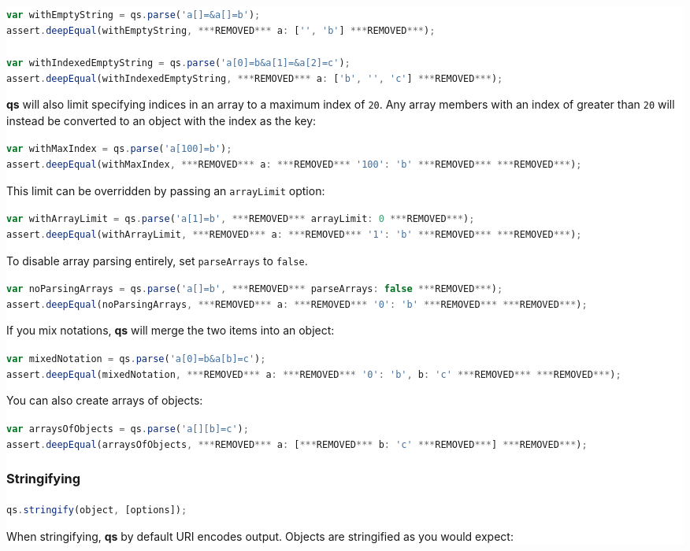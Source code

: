 ```javascript
var withEmptyString = qs.parse('a[]=&a[]=b');
assert.deepEqual(withEmptyString, ***REMOVED*** a: ['', 'b'] ***REMOVED***);

var withIndexedEmptyString = qs.parse('a[0]=b&a[1]=&a[2]=c');
assert.deepEqual(withIndexedEmptyString, ***REMOVED*** a: ['b', '', 'c'] ***REMOVED***);
```

**qs** will also limit specifying indices in an array to a maximum index of `20`. Any array members with an index of greater than `20` will
instead be converted to an object with the index as the key:

```javascript
var withMaxIndex = qs.parse('a[100]=b');
assert.deepEqual(withMaxIndex, ***REMOVED*** a: ***REMOVED*** '100': 'b' ***REMOVED*** ***REMOVED***);
```

This limit can be overridden by passing an `arrayLimit` option:

```javascript
var withArrayLimit = qs.parse('a[1]=b', ***REMOVED*** arrayLimit: 0 ***REMOVED***);
assert.deepEqual(withArrayLimit, ***REMOVED*** a: ***REMOVED*** '1': 'b' ***REMOVED*** ***REMOVED***);
```

To disable array parsing entirely, set `parseArrays` to `false`.

```javascript
var noParsingArrays = qs.parse('a[]=b', ***REMOVED*** parseArrays: false ***REMOVED***);
assert.deepEqual(noParsingArrays, ***REMOVED*** a: ***REMOVED*** '0': 'b' ***REMOVED*** ***REMOVED***);
```

If you mix notations, **qs** will merge the two items into an object:

```javascript
var mixedNotation = qs.parse('a[0]=b&a[b]=c');
assert.deepEqual(mixedNotation, ***REMOVED*** a: ***REMOVED*** '0': 'b', b: 'c' ***REMOVED*** ***REMOVED***);
```

You can also create arrays of objects:

```javascript
var arraysOfObjects = qs.parse('a[][b]=c');
assert.deepEqual(arraysOfObjects, ***REMOVED*** a: [***REMOVED*** b: 'c' ***REMOVED***] ***REMOVED***);
```

### Stringifying

[](#preventEval)
```javascript
qs.stringify(object, [options]);
```

When stringifying, **qs** by default URI encodes output. Objects are stringified as you would expect:
